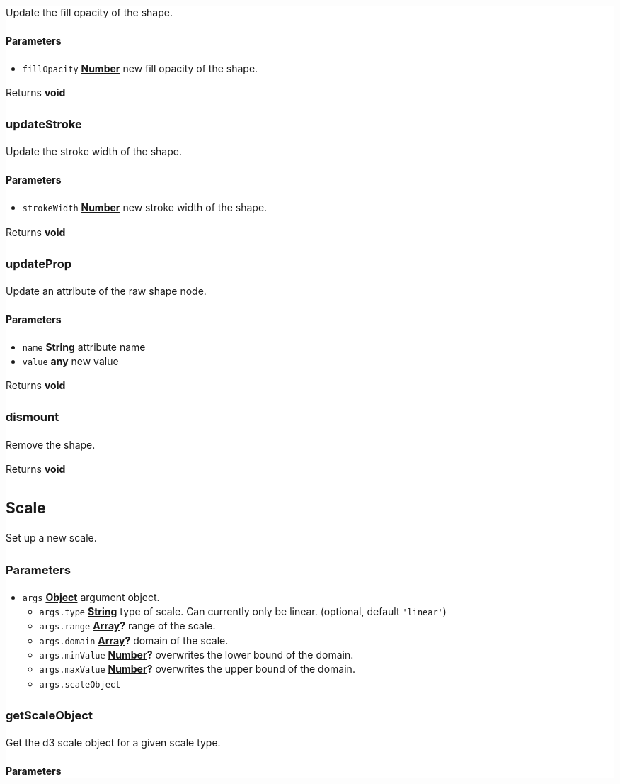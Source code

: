Update the fill opacity of the shape.

#### Parameters

-   `fillOpacity` **[Number][93]** new fill opacity of the shape.

Returns **void** 

### updateStroke

Update the stroke width of the shape.

#### Parameters

-   `strokeWidth` **[Number][93]** new stroke width of the shape.

Returns **void** 

### updateProp

Update an attribute of the raw shape node.

#### Parameters

-   `name` **[String][95]** attribute name
-   `value` **any** new value

Returns **void** 

### dismount

Remove the shape.

Returns **void** 

## Scale

Set up a new scale.

### Parameters

-   `args` **[Object][91]** argument object.
    -   `args.type` **[String][95]** type of scale. Can currently only be linear. (optional, default `'linear'`)
    -   `args.range` **[Array][94]?** range of the scale.
    -   `args.domain` **[Array][94]?** domain of the scale.
    -   `args.minValue` **[Number][93]?** overwrites the lower bound of the domain.
    -   `args.maxValue` **[Number][93]?** overwrites the upper bound of the domain.
    -   `args.scaleObject`  

### getScaleObject

Get the d3 scale object for a given scale type.

#### Parameters


[1]: #point
[2]: #parameters
[3]: #mountto
[4]: #parameters-1
[5]: #update
[6]: #parameters-2
[7]: #legend
[8]: #parameters-3
[9]: #darkencolor
[10]: #parameters-4
[11]: #clamp
[12]: #parameters-5
[13]: #mountto-1
[14]: #parameters-6
[15]: #rect
[16]: #parameters-7
[17]: #mountto-2
[18]: #parameters-8
[19]: #update-1
[20]: #parameters-9
[21]: #abstractshape
[22]: #parameters-10
[23]: #mountto-3
[24]: #parameters-11
[25]: #hide
[26]: #update-2
[27]: #parameters-12
[28]: #updategeneric
[29]: #parameters-13
[30]: #updatecolor
[31]: #parameters-14
[32]: #updateopacity
[33]: #parameters-15
[34]: #updatestroke
[35]: #parameters-16
[36]: #updateprop
[37]: #parameters-17
[38]: #dismount
[39]: #scale
[40]: #parameters-18
[41]: #getscaleobject
[42]: #parameters-19
[43]: #rug
[44]: #parameters-20
[45]: #mountto-4
[46]: #parameters-21
[47]: #line
[48]: #parameters-22
[49]: #mountto-5
[50]: #parameters-23
[51]: #tooltip
[52]: #parameters-24
[53]: #settextfunction
[54]: #parameters-25
[55]: #basetextfunction
[56]: #parameters-26
[57]: #update-3
[58]: #parameters-27
[59]: #hide-1
[60]: #mountto-6
[61]: #parameters-28
[62]: #addtext
[63]: #area
[64]: #parameters-29
[65]: #mountto-7
[66]: #parameters-30
[67]: #delaunay
[68]: #parameters-31
[69]: #mountdelaunay
[70]: #parameters-32
[71]: #normalizepoints
[72]: #parameters-33
[73]: #gotpoint
[74]: #parameters-34
[75]: #clickedpoint
[76]: #parameters-35
[77]: #mountto-8
[78]: #parameters-36
[79]: #axis
[80]: #parameters-37
[81]: #setlabeloffset
[82]: #parameters-38
[83]: #setupaxisobject
[84]: #domainobject
[85]: #labelobject
[86]: #mountto-9
[87]: #parameters-39
[88]: #difftotimeformat
[89]: #stringtoformat
[90]: #parameters-40
[91]: https://developer.mozilla.org/docs/Web/JavaScript/Reference/Global_Objects/Object
[92]: https://developer.mozilla.org/docs/Web/JavaScript/Reference/Statements/function
[93]: https://developer.mozilla.org/docs/Web/JavaScript/Reference/Global_Objects/Number
[94]: https://developer.mozilla.org/docs/Web/JavaScript/Reference/Global_Objects/Array
[95]: https://developer.mozilla.org/docs/Web/JavaScript/Reference/Global_Objects/String
[96]: https://css-tricks.com/snippets/javascript/lighten-darken-color/
[97]: #scale
[98]: #abstractshapeupdate
[99]: https://github.com/d3/d3-shape#curves
[100]: https://developer.mozilla.org/docs/Web/JavaScript/Reference/Global_Objects/Boolean